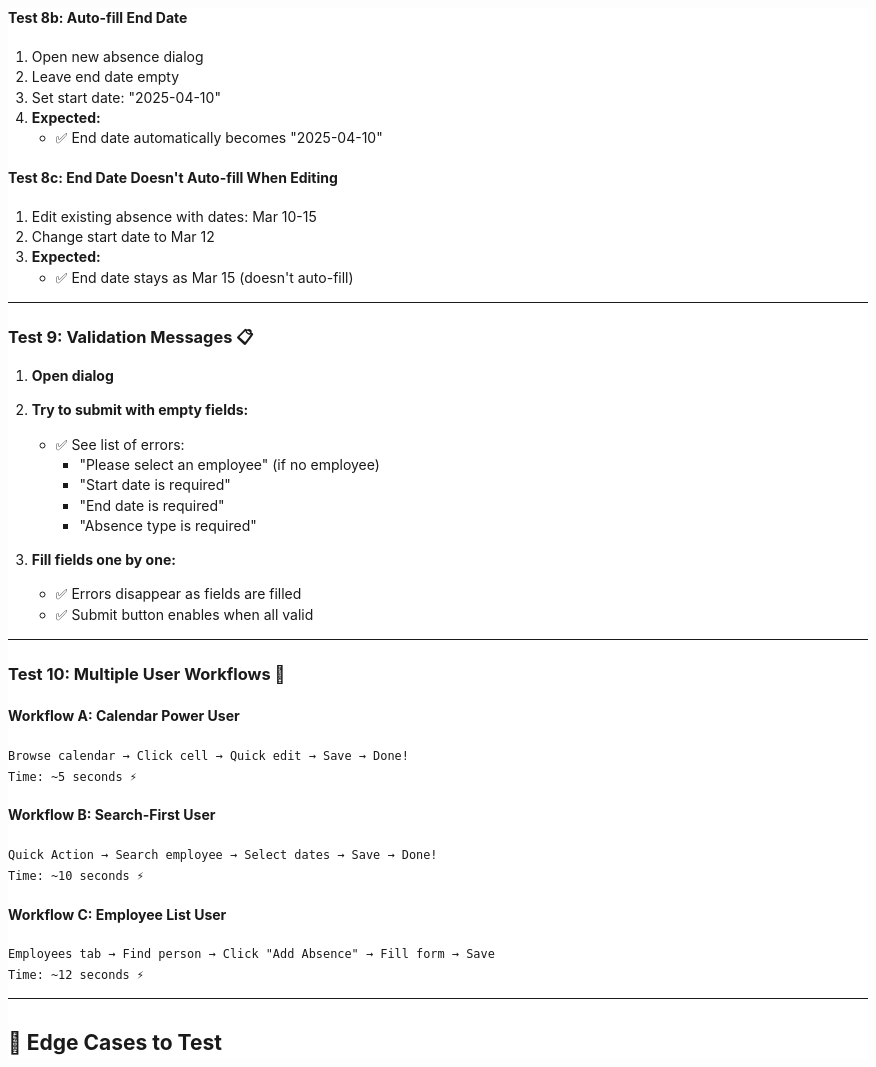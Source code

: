 #### Test 8b: Auto-fill End Date
1. Open new absence dialog
2. Leave end date empty
3. Set start date: "2025-04-10"
4. **Expected:**
   - ✅ End date automatically becomes "2025-04-10"

#### Test 8c: End Date Doesn't Auto-fill When Editing
1. Edit existing absence with dates: Mar 10-15
2. Change start date to Mar 12
3. **Expected:**
   - ✅ End date stays as Mar 15 (doesn't auto-fill)

---

### Test 9: Validation Messages 📋

1. **Open dialog**
2. **Try to submit with empty fields:**
   - ✅ See list of errors:
     - "Please select an employee" (if no employee)
     - "Start date is required"
     - "End date is required"
     - "Absence type is required"

3. **Fill fields one by one:**
   - ✅ Errors disappear as fields are filled
   - ✅ Submit button enables when all valid

---

### Test 10: Multiple User Workflows 👥

#### Workflow A: Calendar Power User
```
Browse calendar → Click cell → Quick edit → Save → Done!
Time: ~5 seconds ⚡
```

#### Workflow B: Search-First User
```
Quick Action → Search employee → Select dates → Save → Done!
Time: ~10 seconds ⚡
```

#### Workflow C: Employee List User
```
Employees tab → Find person → Click "Add Absence" → Fill form → Save
Time: ~12 seconds ⚡
```

---

## 🐛 Edge Cases to Test
